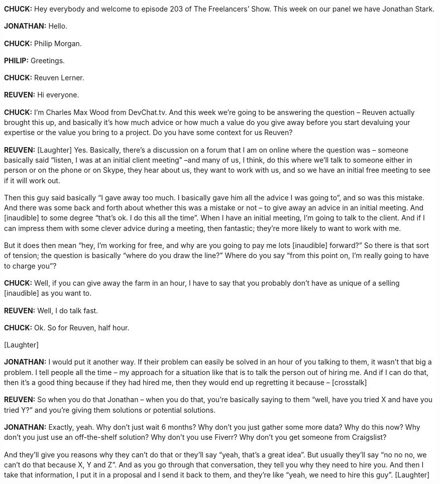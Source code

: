 **CHUCK:** Hey everybody and welcome to episode 203 of The Freelancers’ Show. This week on our panel we have Jonathan Stark.

**JONATHAN:** Hello.

**CHUCK:** Philip Morgan.

**PHILIP:** Greetings.

**CHUCK:** Reuven Lerner.

**REUVEN:** Hi everyone.

**CHUCK:** I’m Charles Max Wood from DevChat.tv. And this week we’re going to be answering the question – Reuven actually brought this up, and basically it’s how much advice or how much a value do you give away before you start devaluing your expertise or the value you bring to a project. Do you have some context for us Reuven?

**REUVEN:** [Laughter] Yes. Basically, there’s a discussion on a forum that I am on online where the question was – someone basically said “listen, I was at an initial client meeting” –and many of us, I think, do this where we’ll talk to someone either in person or on the phone or on Skype, they hear about us, they want to work with us, and so we have an initial free meeting to see if it will work out.

Then this guy said basically “I gave away too much. I basically gave him all the advice I was going to”, and so was this mistake. And there was some back and forth about whether this was a mistake or not – to give away an advice in an initial meeting. And [inaudible] to some degree “that’s ok. I do this all the time”. When I have an initial meeting, I’m going to talk to the client. And if I can impress them with some clever advice during a meeting, then fantastic; they’re more likely to want to work with me.

But it does then mean “hey, I’m working for free, and why are you going to pay me lots [inaudible] forward?” So there is that sort of tension; the question is basically “where do you draw the line?” Where do you say “from this point on, I’m really going to have to charge you”?

**CHUCK:** Well, if you can give away the farm in an hour, I have to say that you probably don’t have as unique of a selling [inaudible] as you want to.

**REUVEN:** Well, I do talk fast.

**CHUCK:** Ok. So for Reuven, half hour.

[Laughter]

**JONATHAN:** I would put it another way. If their problem can easily be solved in an hour of you talking to them, it wasn’t that big a problem. I tell people all the time – my approach for a situation like that is to talk the person out of hiring me. And if I can do that, then it’s a good thing because if they had hired me, then they would end up regretting it because – [crosstalk]

**REUVEN:** So when you do that Jonathan – when you do that, you’re basically saying to them “well, have you tried X and have you tried Y?” and you’re giving them solutions or potential solutions.

**JONATHAN:** Exactly, yeah. Why don’t just wait 6 months? Why don’t you just gather some more data? Why do this now? Why don’t you just use an off-the-shelf solution? Why don’t you use Fiverr? Why don’t you get someone from Craigslist?

And they’ll give you reasons why they can’t do that or they’ll say “yeah, that’s a great idea”. But usually they’ll say “no no no, we can’t do that because X, Y and Z”. And as you go through that conversation, they tell you why they need to hire you. And then I take that information, I put it in a proposal and I send it back to them, and they’re like “yeah, we need to hire this guy”. [Laughter]
